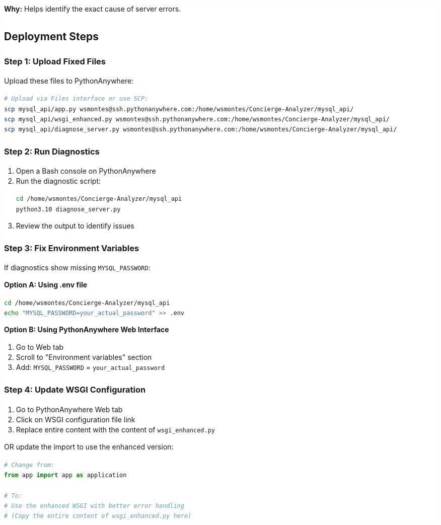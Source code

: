 **Why:** Helps identify the exact cause of server errors.

## Deployment Steps

### Step 1: Upload Fixed Files

Upload these files to PythonAnywhere:
```bash
# Upload via Files interface or use SCP:
scp mysql_api/app.py wsmontes@ssh.pythonanywhere.com:/home/wsmontes/Concierge-Analyzer/mysql_api/
scp mysql_api/wsgi_enhanced.py wsmontes@ssh.pythonanywhere.com:/home/wsmontes/Concierge-Analyzer/mysql_api/
scp mysql_api/diagnose_server.py wsmontes@ssh.pythonanywhere.com:/home/wsmontes/Concierge-Analyzer/mysql_api/
```

### Step 2: Run Diagnostics

1. Open a Bash console on PythonAnywhere
2. Run the diagnostic script:
   ```bash
   cd /home/wsmontes/Concierge-Analyzer/mysql_api
   python3.10 diagnose_server.py
   ```
3. Review the output to identify issues

### Step 3: Fix Environment Variables

If diagnostics show missing `MYSQL_PASSWORD`:

**Option A: Using .env file**
```bash
cd /home/wsmontes/Concierge-Analyzer/mysql_api
echo "MYSQL_PASSWORD=your_actual_password" >> .env
```

**Option B: Using PythonAnywhere Web Interface**
1. Go to Web tab
2. Scroll to "Environment variables" section
3. Add: `MYSQL_PASSWORD` = `your_actual_password`

### Step 4: Update WSGI Configuration

1. Go to PythonAnywhere Web tab
2. Click on WSGI configuration file link
3. Replace entire content with the content of `wsgi_enhanced.py`

OR update the import to use the enhanced version:
```python
# Change from:
from app import app as application

# To:
# Use the enhanced WSGI with better error handling
# (Copy the entire content of wsgi_enhanced.py here)
```
